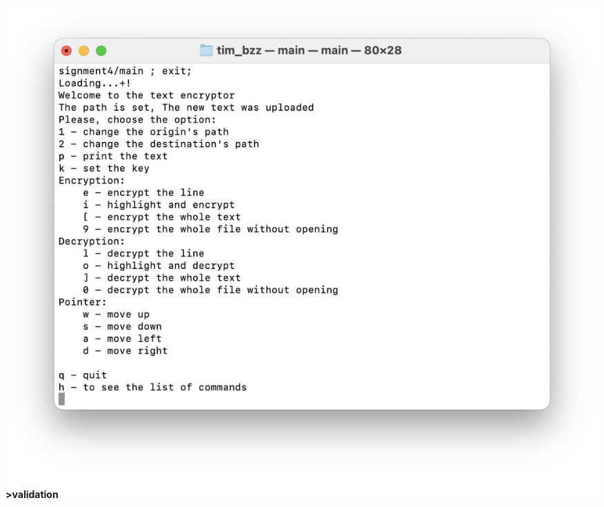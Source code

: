 ![Знімок екрана 2024-06-25 о 21.32.42.png](readmeFiles/%25D0%2597%25D0%25BD%25D1%2596%25D0%25BC%25D0%25BE%25D0%25BA_%25D0%25B5%25D0%25BA%25D1%2580%25D0%25B0%25D0%25BD%25D0%25B0_2024-06-25_%25D0%25BE_21.32.42.png)

**>validation**
